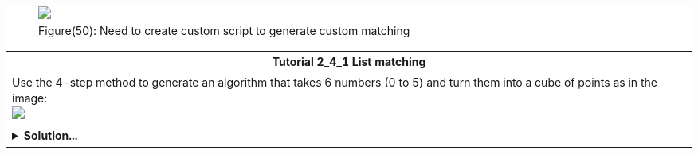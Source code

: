 <figure>
   <img src="ads-142.png" class="image_center" width="90%">
   <figcaption>Figure(50):  Need to create custom script to generate custom matching</figcaption>
</figure>

<table class="rounded">
  <tr>
    <th>Tutorial 2_4_1 List matching</th>
  </tr>
  <tr>
    <td>
    Use the 4-step method to generate an algorithm that takes 6 numbers (0 to 5) and turn them into a cube of points as in the image:<br>
    <img src="ads-143.png" class="image_center" width="50%">
    </td>
  </tr>
  <tr>
    <td>
        <details>
        <summary><b>Solution...</b></summary>
        <table>
          <tr>
            <td style="background-color:#cfe2f3">
            <b>Output:</b><br>
            A list of 6x6x6 = 216 points constructed from a list of X, Y, Z coordinates
            </td>
            <td>
            <img src="ads-144.png" class="image_center" width="75%">
            </td>
          </tr>
          <tr>
            <td style="background-color:#f4cccc">
            <b>Key Process:</b><br>
            Use the <b>Construct Point</b> component to generate the list of points
            </td>
            <td>
            <img src="ads-144A.png">
            </td>
          </tr>
          <tr>
            <td style="background-color:#d9d2e9">
            <b>Input:</b><br>
            Examine input using the <b>Parameter Viewer</b> and <b>Panel</b> components.<br>
            The given list has 6 points representing each coordinate along each axis
            </td>
            <td>
            <img src="ads-145.png">
            </td>
          </tr>
          <tr>
            <td style="background-color:#eee4c5">
            <b>Intermediate processes:</b><br>
            Need to find all possible permutations for the coordinates to create the cube of 216 points along all 3 axes. <br>
            Use <b>Cross Reference</b> matching to generate lists of coordinates that have all possible permutations
            </td>
            <td>
            <img src="ads-146.png">
            </td>